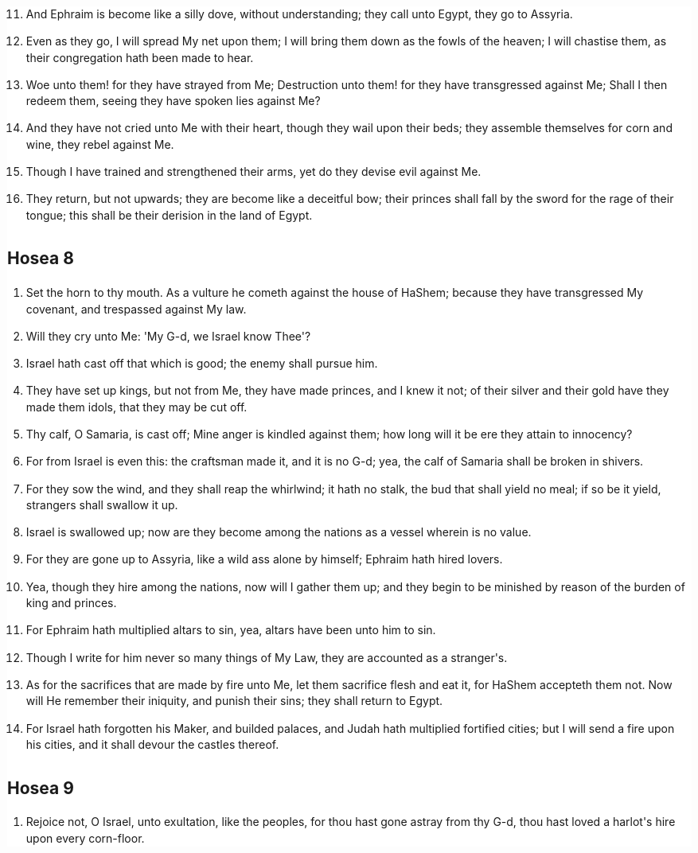 11. And Ephraim is become like a silly dove, without understanding; they call unto Egypt, they go to Assyria.

12. Even as they go, I will spread My net upon them; I will bring them down as the fowls of the heaven; I will chastise them, as their congregation hath been made to hear.

13. Woe unto them! for they have strayed from Me; Destruction unto them! for they have transgressed against Me; Shall I then redeem them, seeing they have spoken lies against Me?

14. And they have not cried unto Me with their heart, though they wail upon their beds; they assemble themselves for corn and wine, they rebel against Me.

15. Though I have trained and strengthened their arms, yet do they devise evil against Me.

16. They return, but not upwards; they are become like a deceitful bow; their princes shall fall by the sword for the rage of their tongue; this shall be their derision in the land of Egypt. 

## Hosea 8

1. Set the horn to thy mouth. As a vulture he cometh against the house of HaShem; because they have transgressed My covenant, and trespassed against My law.

2. Will they cry unto Me: 'My G-d, we Israel know Thee'?

3. Israel hath cast off that which is good; the enemy shall pursue him.

4. They have set up kings, but not from Me, they have made princes, and I knew it not; of their silver and their gold have they made them idols, that they may be cut off.

5. Thy calf, O Samaria, is cast off; Mine anger is kindled against them; how long will it be ere they attain to innocency?

6. For from Israel is even this: the craftsman made it, and it is no G-d; yea, the calf of Samaria shall be broken in shivers.

7. For they sow the wind, and they shall reap the whirlwind; it hath no stalk, the bud that shall yield no meal; if so be it yield, strangers shall swallow it up.

8. Israel is swallowed up; now are they become among the nations as a vessel wherein is no value.

9. For they are gone up to Assyria, like a wild ass alone by himself; Ephraim hath hired lovers.

10. Yea, though they hire among the nations, now will I gather them up; and they begin to be minished by reason of the burden of king and princes.

11. For Ephraim hath multiplied altars to sin, yea, altars have been unto him to sin.

12. Though I write for him never so many things of My Law, they are accounted as a stranger's.

13. As for the sacrifices that are made by fire unto Me, let them sacrifice flesh and eat it, for HaShem accepteth them not. Now will He remember their iniquity, and punish their sins; they shall return to Egypt.

14. For Israel hath forgotten his Maker, and builded palaces, and Judah hath multiplied fortified cities; but I will send a fire upon his cities, and it shall devour the castles thereof. 

## Hosea 9

1. Rejoice not, O Israel, unto exultation, like the peoples, for thou hast gone astray from thy G-d, thou hast loved a harlot's hire upon every corn-floor.
